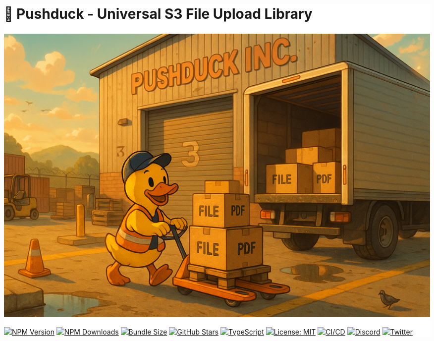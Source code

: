 # 🦆 Pushduck - Universal S3 File Upload Library

![Banner](./docs/public/banner.png)

[![NPM Version](https://img.shields.io/npm/v/pushduck?style=flat&colorA=18181B&colorB=374151)](https://www.npmjs.com/package/pushduck)
[![NPM Downloads](https://img.shields.io/npm/dm/pushduck?style=flat&colorA=18181B&colorB=374151)](https://www.npmjs.com/package/pushduck)
[![Bundle Size](https://img.shields.io/bundlephobia/minzip/pushduck?style=flat&colorA=18181B&colorB=374151)](https://bundlephobia.com/package/pushduck)
[![GitHub Stars](https://img.shields.io/github/stars/abhay-ramesh/pushduck?style=flat&colorA=18181B&colorB=374151)](https://github.com/abhay-ramesh/pushduck)
[![TypeScript](https://img.shields.io/badge/TypeScript-Ready-blue?style=flat&colorA=18181B&colorB=3178C6)](https://www.typescriptlang.org/)
[![License: MIT](https://img.shields.io/badge/License-MIT-yellow?style=flat&colorA=18181B&colorB=F59E0B)](https://opensource.org/licenses/MIT)
[![CI/CD](https://img.shields.io/github/actions/workflow/status/abhay-ramesh/pushduck/ci.yml?style=flat&colorA=18181B&colorB=374151)](https://github.com/abhay-ramesh/pushduck/actions)
[![Discord](https://img.shields.io/badge/Discord-Join%20Community-7289DA?style=flat&colorA=18181B&colorB=7289DA)](https://pushduck.dev/discord)
[![Twitter](https://img.shields.io/badge/Twitter-Share%20on%20Twitter-1DA1F2?style=flat&colorA=18181B&colorB=1DA1F2)](https://twitter.com/intent/tweet?text=Just%20discovered%20%40pushduck%20-%20the%20fastest%20way%20to%20add%20file%20uploads%20to%20any%20web%20app!%20🦆%20https%3A//github.com/abhay-ramesh/pushduck)
